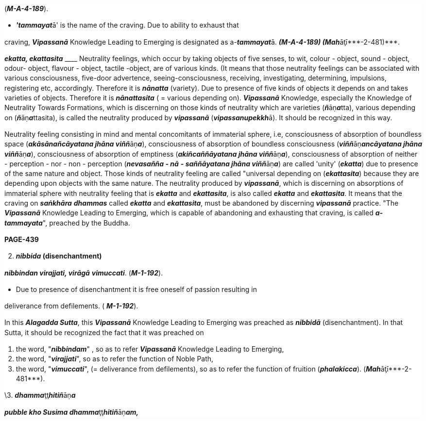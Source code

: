 (***M-A-4-189***). 

- ***'tammayat***ā'  is  the  name  of  the  craving.  Due  to  ability  to  exhaust  that 

craving, ***Vipassanā*** Knowledge Leading to Emerging is designated as a-***tammayat***ā.  ***(M-A-4-189) (Mah***āţī***-2-481)***. 

***ekatta, ekattasita*** \_\_\_\_ Neutrality feelings, which occur by taking objects of five senses, to wit, colour  - object, sound - object, odour- object, flavour  - object, tactile -object, are of various kinds. (It means that those neutrality feelings can be associated  with  various  consciousness,  five-door  advertence,  seeing-consciousness, receiving,  investigating,  determining,  impulsions,  registering  etc,  accordingly. Therefore it is ***nānatta*** (variety). Due to presence of five kinds of objects it depends on and takes varieties of objects. Therefore it is ***nānattasita*** ( = various depending on). ***Vipassanā*** Knowledge, especially the Knowledge of Neutrality Towards Formations, which is discerning on those kinds of neutrality which are varieties (***ñ***āṇ***a***tta), various depending  on  (***ñ***āṇ***a***ttasita),  is  called  the  neutrality  produced  by  ***vipassanā*** (***vipassanupekkh***ā). It should be recognized in this way. 

Neutrality feeling consisting in mind and mental concomitants of immaterial sphere, i.e, consciousness of absorption of boundless space (***akāsānañcāyatana jhāna viññ***āṇ***a***),  consciousness  of  absorption  of  boundless  consciousness (***viññ***āṇ***ancāyatana  jhāna  viññ***āṇ***a***),  consciousness  of  absorption  of  emptiness (***akiñcaññāyatana  jhāna  viññ***āṇ***a***),  consciousness  of  absorption  of  neither  - perception - nor - non - perception (***nevasañña - nā*** ***- saññāyatana jhāna viññ***āṇ***a***) are called 'unity' (***ekatta***) due to presence of the same nature and object. Those kinds of neutrality feeling are called "universal depending on (***ekattasita***) because they are depending upon objects with the same nature. The neutrality produced by ***vipassanā***, which is discerning on absorptions of immaterial sphere with neutrality feeling that is ***ekatta*** and ***ekattasita***, is also called ***ekatta*** and ***ekattasita***. It means that the craving on ***saṅkhāra*** ***dhammas*** called ***ekatta*** and ***ekattasita***, must be abandoned by discerning ***vipassanā***  practice.  "The  ***Vipassanā***  Knowledge  Leading  to  Emerging,  which  is capable of abandoning and exhausting that craving, is called ***a-tammayata***", preached by the Buddha.  

**PAGE-439** 

2. ***nibbida* (disenchantment)** 

***nibbindan virajjati, virāgā*** ***vimuccati***. (***M-1-192***). 

- Due to presence of disenchantment it is free oneself of passion resulting in 

deliverance from defilements. ( ***M-1-192***). 

In this ***Alagadda Sutta***, this ***Vipassanā*** Knowledge Leading to Emerging was preached as ***nibbidā*** (disenchantment). In that Sutta, it should be recognized the fact that it was preached on  

1. the  word,  "***nibbindam***"  ,  so  as  to  refer  ***Vipassanā***  Knowledge  Leading  to Emerging, 
2. the word, "***virajjati***", so as to refer the function of Noble Path, 
3. the word, "***vimuccati***", (= deliverance from defilements), so as to refer the function of fruition (***phalakicca***). (***Mah***āţī***-2-481***).   

\3.   ***dhamma***ţţ***hitiñ***āṇ***a***  

***pubble kho Susima dhamma***ţţ***hitiñ***āṇ***am,***  
